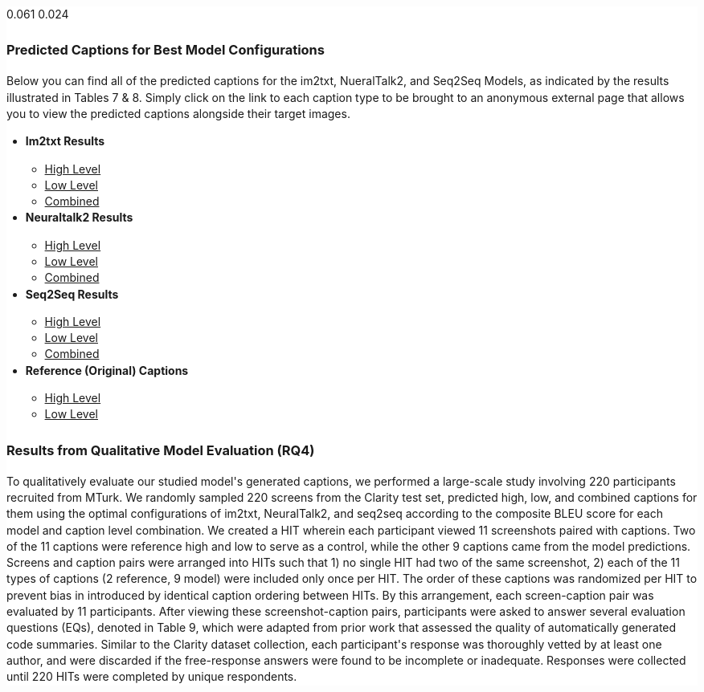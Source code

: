 <td>0.061	</td>
<td>0.024 </td>
</tr>

</tbody>
</table>
</table>
</center>

### Predicted Captions for Best Model Configurations

Below you can find all of the predicted captions for the im2txt, NueralTalk2, and Seq2Seq Models, as indicated by the results illustrated in Tables 7 & 8. Simply click on the link to each caption type to be brought to an anonymous external page that allows you to view the predicted captions alongside their target images.
<ul>
	<li><b>Im2txt Results</b></li>
	<ul>
		<li> <a href="http://45.33.96.10:8080/Clarity/vis-im2-im2txt-high/index.html">High Level </a></li>
		<li> <a href="http://45.33.96.10:8080/Clarity/vis-im2-im2txt-low/index.html">Low Level </a></li>
		<li> <a href="http://45.33.96.10:8080/Clarity/vis-im2-im2txt-both/index.html">Combined </a></li>
	</ul>
	<li><b>Neuraltalk2 Results</b></li>
	<ul>
		<li> <a href="http://45.33.96.10:8080/Clarity/vis-ntk-ntk2-high/index.html">High Level </a></li>
		<li> <a href="http://45.33.96.10:8080/Clarity/vis-ntk-ntk2-low/index.html">Low Level </a></li>
		<li> <a href="http://45.33.96.10:8080/Clarity/vis-ntk-ntk2-both/index.html">Combined </a></li>
	</ul>
	<li><b>Seq2Seq Results</b></li>
	<ul>
		<li> <a href="http://45.33.96.10:8080/Clarity/vis-seq-preds-type-high/index.html">High Level </a></li>
		<li> <a href="http://45.33.96.10:8080/Clarity/vis-seq-preds-type-low/index.html">Low Level </a></li>
		<li> <a href="http://45.33.96.10:8080/Clarity/vis-seq-preds-type-both/index.html">Combined </a></li>
	</ul>
	<li><b>Reference (Original) Captions</b></li>
	<ul>
		<li> <a href="http://45.33.96.10:8080/Clarity/vis-groundtruth-high/index.html">High Level </a></li>
		<li> <a href="http://45.33.96.10:8080/Clarity/vis-groundtruth-low/index.html">Low Level </a></li>
	</ul>
</ul>

### Results from Qualitative Model Evaluation (RQ4)

To qualitatively evaluate our studied model's generated captions, we performed a large-scale study involving 220 participants recruited from MTurk. We randomly sampled 220 screens from the Clarity test set, predicted high, low, and combined captions for them using the optimal configurations of im2txt, NeuralTalk2, and seq2seq according to the composite BLEU score for each model and caption level combination. We created a HIT wherein each participant viewed 11 screenshots paired with captions. Two of the 11 captions were reference high and low to serve as a control, while the other 9 captions came from the model predictions. Screens and caption pairs were arranged into HITs such that 1) no single HIT had two of the same screenshot, 2) each of the 11 types of captions (2 reference, 9 model) were included only once per HIT. The order of these captions was randomized per HIT to prevent bias in introduced by identical caption ordering between HITs. By this arrangement, each screen-caption pair was evaluated by 11 participants. After viewing these screenshot-caption pairs,  participants were asked to answer several evaluation questions (EQs), denoted in Table 9, which were adapted from prior work that assessed the quality of automatically generated code summaries. Similar to the Clarity dataset collection, each participant's response was thoroughly vetted by at least one author, and were discarded if the free-response answers were found to be incomplete or inadequate. Responses were collected until 220 HITs were completed by unique respondents.
